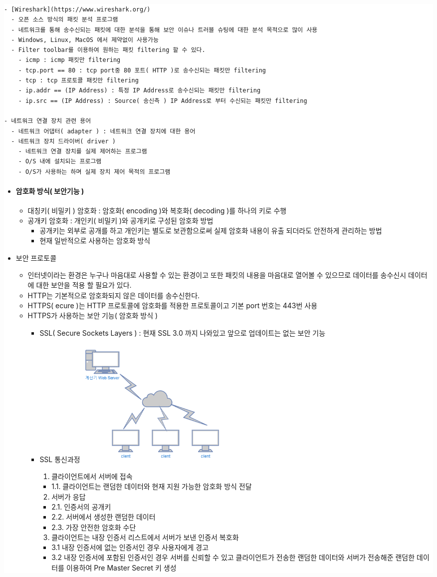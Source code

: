     - [Wireshark](https://www.wireshark.org/)
      - 오픈 소스 방식의 패킷 분석 프로그램
      - 네트워크를 통해 송수신되는 패킷에 대한 분석을 통해 보안 이슈나 트러블 슈팅에 대한 분석 목적으로 많이 사용
      - Windows, Linux, MacOS 에서 제약없이 사용가능
      - Filter toolbar를 이용하여 원하는 패킷 filtering 할 수 있다.
        - icmp : icmp 패킷만 filtering
        - tcp.port == 80 : tcp port중 80 포트( HTTP )로 송수신되는 패킷만 filtering
        - tcp : tcp 프로토콜 패킷만 filtering
        - ip.addr == (IP Address) : 특정 IP Address로 송수신되는 패킷만 filtering
        - ip.src == (IP Address) : Source( 송신측 ) IP Address로 부터 수신되는 패킷만 filtering

    - 네트워크 연결 장치 관련 용어
      - 네트워크 어댑터( adapter ) : 네트워크 연결 장치에 대한 용어
      - 네트워크 장치 드라이버( driver )
        - 네트워크 연결 장치를 실제 제어하는 프로그램
        - O/S 내에 설치되는 프로그램
        - O/S가 사용하는 하며 실제 장치 제어 목적의 프로그램
    

  - #### 암호화 방식( 보안기능 )
    - 대칭키( 비밀키 ) 암호화 : 암호화( encoding )와 복호화( decoding )를 하나의 키로 수행
    - 공개키 암호화 : 개인키( 비밀키 )와 공개키로 구성된 암호화 방법
      - 공개키는 외부로 공개를 하고 개인키는 별도로 보관함으로써 실제 암호화 내용이 유출 되더라도 안전하게 관리하는 방법
      - 현재 일반적으로 사용하는 암호화 방식

  - 보안 프로토콜
    - 인터넷이라는 환경은 누구나 마음대로 사용할 수 있는 환경이고 또한 패킷의 내용을 마음대로 열어볼 수 있으므로 데이터를 송수신시 데이터에 대한 보안을 적용 할 필요가 있다.
    - HTTP는 기본적으로 암호화되지 않은 데이터를 송수신한다.
    - HTTPS( ecure )는 HTTP 프로토콜에 암호화를 적용한 프로토콜이고 기본 port 번호는 443번 사용
    - HTTPS가 사용하는 보안 기능( 암호화 방식 )
      - SSL( Secure Sockets Layers ) : 현재 SSL 3.0 까지 나와있고 앞으로 업데이트는 없는 보안 기능
      - SSL 통신과정 ![SSL Step](/assets/img/20220805191003_1.png)
        1. 클라이언트에서 서버에 접속
          - 1.1. 클라이언트는 랜덤한 데이터와 현재 지원 가능한 암호화 방식 전달

        2. 서버가 응답
          - 2.1. 인증서의 공개키
          - 2.2. 서버에서 생성한 랜덤한 데이터
          - 2.3. 가장 안전한 암호화 수단 

        3. 클라이언트는 내장 인증서 리스트에서 서버가 보낸 인증서 복호화
        - 3.1 내장 인증서에 없는 인증서인 경우 사용자에게 경고
        - 3.2 내장 인증서에 포함된 인증서인 경우 서버를 신뢰할 수 있고 클라이언트가 전송한 랜덤한 데이터와 서버가 전송해준 랜덤한 데이터를 이용하여 Pre Master Secret 키 생성
